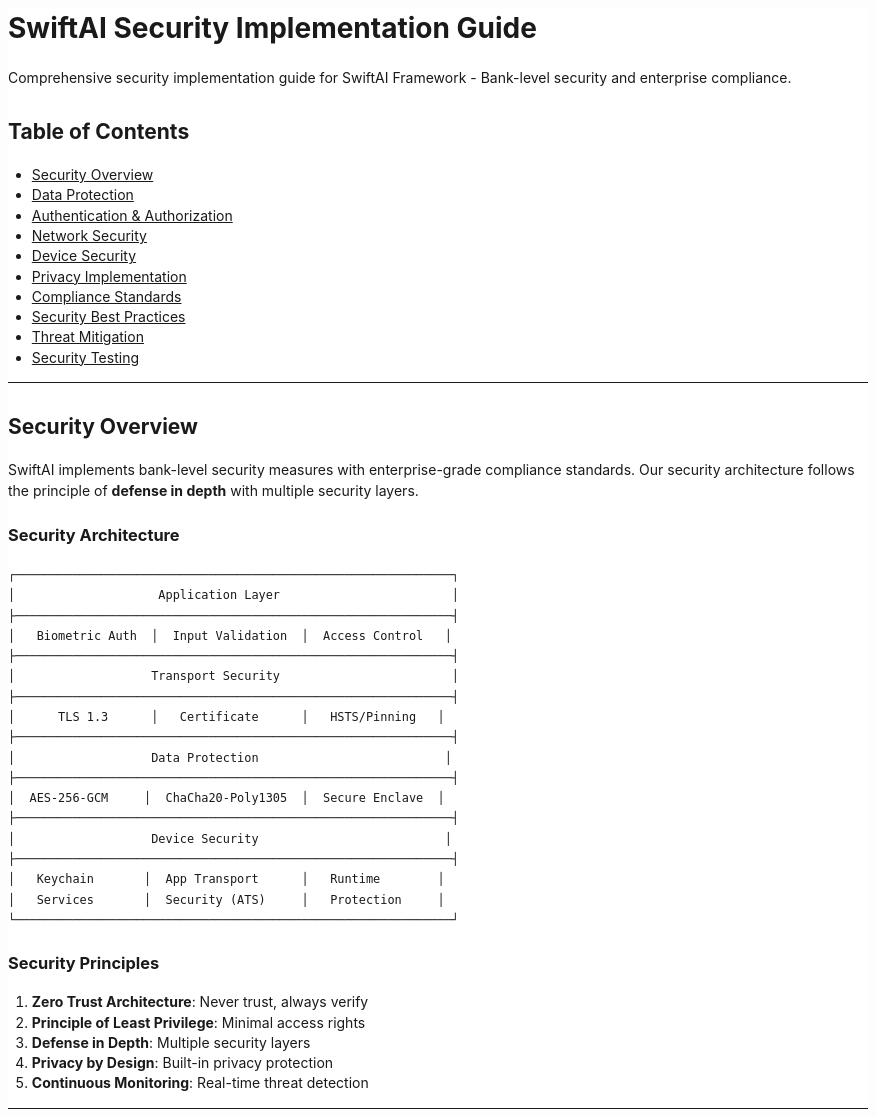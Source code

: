 # SwiftAI Security Implementation Guide

Comprehensive security implementation guide for SwiftAI Framework - Bank-level security and enterprise compliance.

## Table of Contents

- [Security Overview](#security-overview)
- [Data Protection](#data-protection)
- [Authentication & Authorization](#authentication--authorization)
- [Network Security](#network-security)
- [Device Security](#device-security)
- [Privacy Implementation](#privacy-implementation)
- [Compliance Standards](#compliance-standards)
- [Security Best Practices](#security-best-practices)
- [Threat Mitigation](#threat-mitigation)
- [Security Testing](#security-testing)

---

## Security Overview

SwiftAI implements bank-level security measures with enterprise-grade compliance standards. Our security architecture follows the principle of **defense in depth** with multiple security layers.

### Security Architecture

```
┌─────────────────────────────────────────────────────────────┐
│                    Application Layer                        │
├─────────────────────────────────────────────────────────────┤
│   Biometric Auth  │  Input Validation  │  Access Control   │
├─────────────────────────────────────────────────────────────┤
│                   Transport Security                        │
├─────────────────────────────────────────────────────────────┤
│      TLS 1.3      │   Certificate      │   HSTS/Pinning   │
├─────────────────────────────────────────────────────────────┤
│                   Data Protection                          │
├─────────────────────────────────────────────────────────────┤
│  AES-256-GCM     │  ChaCha20-Poly1305  │  Secure Enclave  │
├─────────────────────────────────────────────────────────────┤
│                   Device Security                          │
├─────────────────────────────────────────────────────────────┤
│   Keychain       │  App Transport      │   Runtime        │
│   Services       │  Security (ATS)     │   Protection     │
└─────────────────────────────────────────────────────────────┘
```

### Security Principles

1. **Zero Trust Architecture**: Never trust, always verify
2. **Principle of Least Privilege**: Minimal access rights
3. **Defense in Depth**: Multiple security layers
4. **Privacy by Design**: Built-in privacy protection
5. **Continuous Monitoring**: Real-time threat detection

---